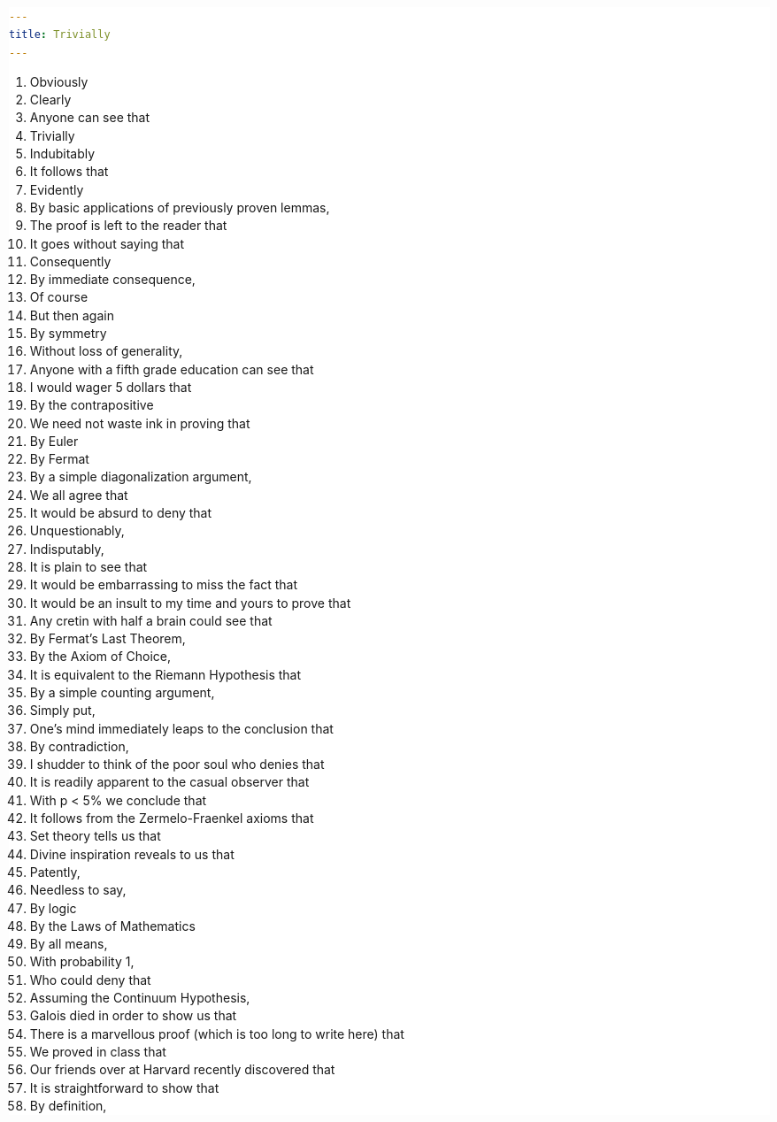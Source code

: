 ```yaml
---
title: Trivially
---
```


1. Obviously
1. Clearly
1. Anyone can see that
1. Trivially
1. Indubitably
1. It follows that
1. Evidently
1. By basic applications of previously proven lemmas,
1. The proof is left to the reader that
1. It goes without saying that
1. Consequently
1. By immediate consequence,
1. Of course
1. But then again
1. By symmetry
1. Without loss of generality,
1. Anyone with a fifth grade education can see that
1. I would wager 5 dollars that
1. By the contrapositive
1. We need not waste ink in proving that
1. By Euler
1. By Fermat
1. By a simple diagonalization argument,
1. We all agree that
1. It would be absurd to deny that
1. Unquestionably,
1. Indisputably,
1. It is plain to see that
1. It would be embarrassing to miss the fact that
1. It would be an insult to my time and yours to prove that
1. Any cretin with half a brain could see that
1. By Fermat’s Last Theorem,
1. By the Axiom of Choice,
1. It is equivalent to the Riemann Hypothesis that
1. By a simple counting argument,
1. Simply put,
1. One’s mind immediately leaps to the conclusion that
1. By contradiction,
1. I shudder to think of the poor soul who denies that
1. It is readily apparent to the casual observer that
1. With p < 5% we conclude that
1. It follows from the Zermelo-Fraenkel axioms that
1. Set theory tells us that
1. Divine inspiration reveals to us that
1. Patently,
1. Needless to say,
1. By logic
1. By the Laws of Mathematics
1. By all means,
1. With probability 1,
1. Who could deny that
1. Assuming the Continuum Hypothesis,
1. Galois died in order to show us that
1. There is a marvellous proof (which is too long to write here) that
1. We proved in class that
1. Our friends over at Harvard recently discovered that
1. It is straightforward to show that
1. By definition,